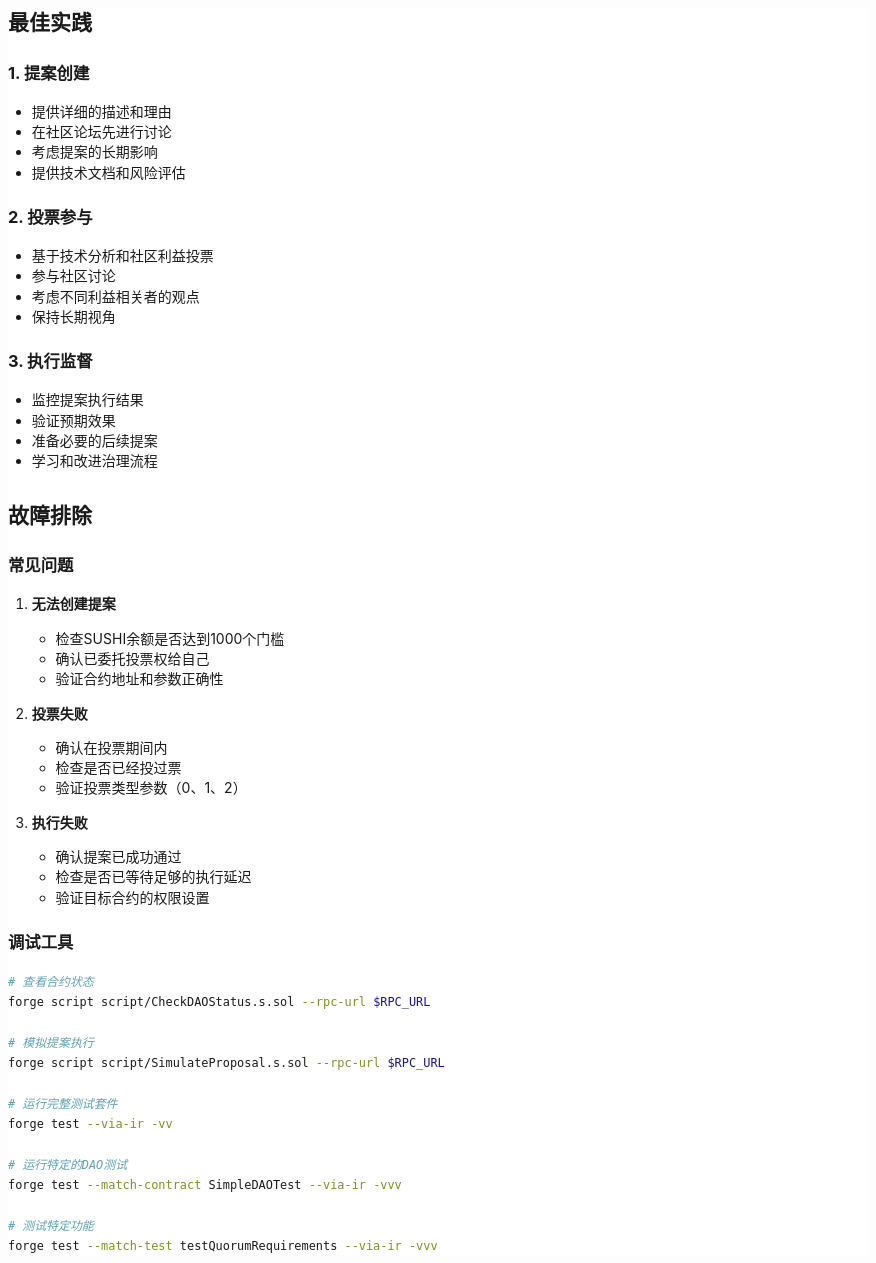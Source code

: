## 最佳实践

### 1. 提案创建
- 提供详细的描述和理由
- 在社区论坛先进行讨论
- 考虑提案的长期影响
- 提供技术文档和风险评估

### 2. 投票参与
- 基于技术分析和社区利益投票
- 参与社区讨论
- 考虑不同利益相关者的观点
- 保持长期视角

### 3. 执行监督
- 监控提案执行结果
- 验证预期效果
- 准备必要的后续提案
- 学习和改进治理流程

## 故障排除

### 常见问题

1. **无法创建提案**
   - 检查SUSHI余额是否达到1000个门槛
   - 确认已委托投票权给自己
   - 验证合约地址和参数正确性

2. **投票失败**
   - 确认在投票期间内
   - 检查是否已经投过票
   - 验证投票类型参数（0、1、2）

3. **执行失败**
   - 确认提案已成功通过
   - 检查是否已等待足够的执行延迟
   - 验证目标合约的权限设置

### 调试工具

```bash
# 查看合约状态
forge script script/CheckDAOStatus.s.sol --rpc-url $RPC_URL

# 模拟提案执行
forge script script/SimulateProposal.s.sol --rpc-url $RPC_URL

# 运行完整测试套件
forge test --via-ir -vv

# 运行特定的DAO测试
forge test --match-contract SimpleDAOTest --via-ir -vvv

# 测试特定功能
forge test --match-test testQuorumRequirements --via-ir -vvv
```
